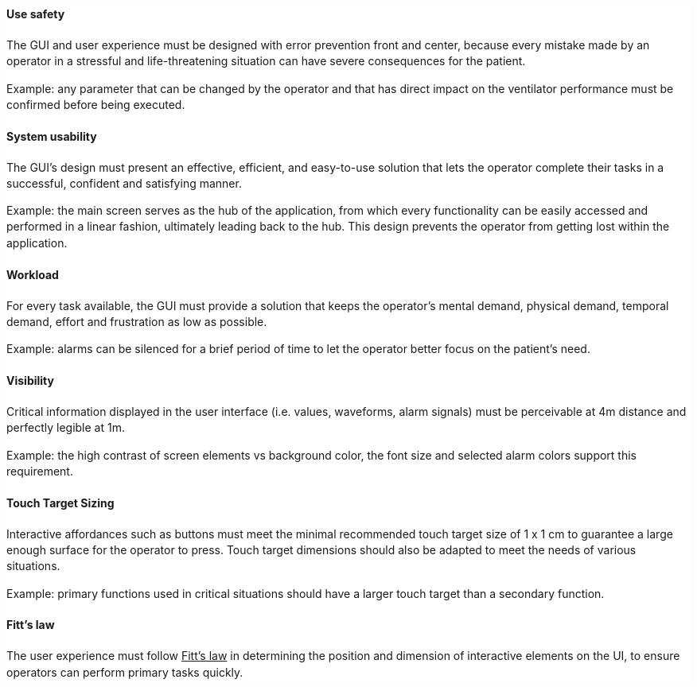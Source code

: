 #### Use safety

The GUI and user experience must be designed with error prevention front
and center, because every mistake made by an operator in a stressful and
life-threatening situation can have severe consequences for the patient.

Example: any parameter that can be changed by the operator and that has
direct impact on the ventilator performance must be confirmed before
being executed.

#### System usability

The GUI’s design must present an effective, efficient, and easy-to-use
solution that lets the operator complete their tasks in a successful,
confident and satisfying manner.

Example: the main screen serves as the hub of the application, from
which every functionality can be easily accessed and performed in a
linear fashion, ultimately leading back to the hub. This design prevents
the operator from getting lost within the application.

#### Workload

For every task available, the GUI must provide a solution that keeps the
operator’s mental demand, physical demand, temporal demand, effort and
frustration as low as possible.

Example: alarms can be silenced for a brief period of time to let the
operator better focus on the patient’s need.

#### Visibility

Critical information displayed in the user interface (i.e. values,
waveforms, alarm signals) must be perceivable at 4m distance and
perfectly legible at 1m.

Example: the high contrast of screen elements vs background color, the
font size and selected alarm colors support this requirement.

#### Touch Target Sizing

Interactive affordances such as buttons must meet the minimal
recommended touch target size of 1 x 1 cm to guarantee a large enough
surface for the operator to press. Touch target dimensions should also
be adapted to meet the needs of various situations.

Example: primary functions used in critical situations should have a
larger touch target than a secondary function.

#### Fitt’s law

The user experience must follow [Fitt’s
law](https://www.google.com/url?q=https://www.interaction-design.org/literature/topics/fitts-law&sa=D&ust=1598802820342000&usg=AOvVaw2xPiA5Q91wdMij8jqyT8Le) in
determining the position and dimension of interactive elements on the
UI, to ensure operators can perform primary tasks quickly.
